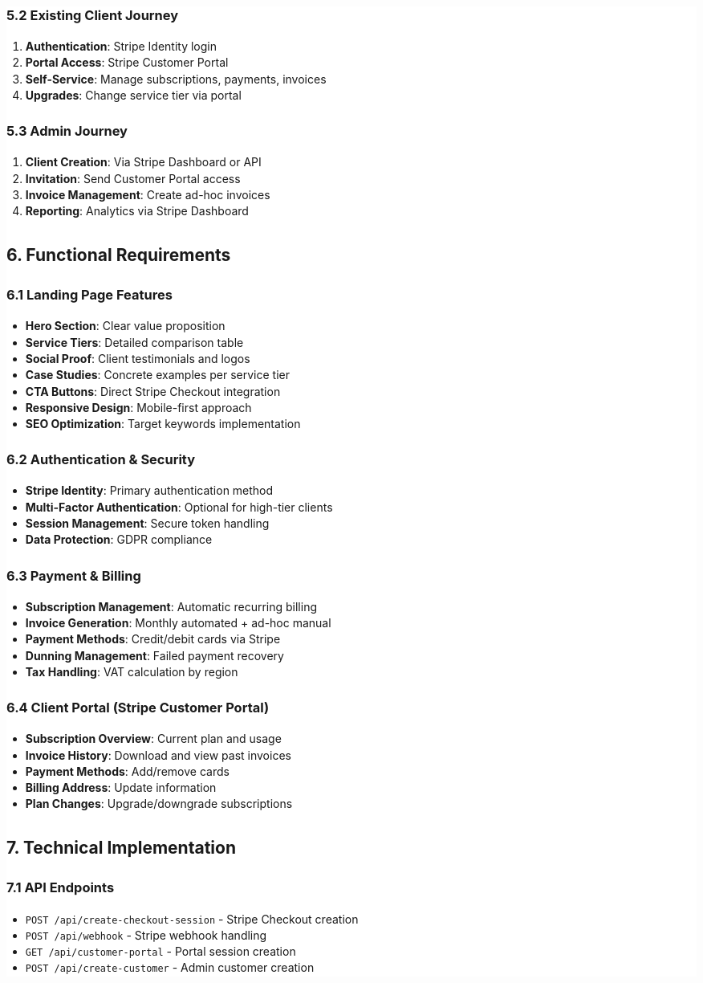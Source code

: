 ### 5.2 Existing Client Journey
1. **Authentication**: Stripe Identity login
2. **Portal Access**: Stripe Customer Portal
3. **Self-Service**: Manage subscriptions, payments, invoices
4. **Upgrades**: Change service tier via portal

### 5.3 Admin Journey
1. **Client Creation**: Via Stripe Dashboard or API
2. **Invitation**: Send Customer Portal access
3. **Invoice Management**: Create ad-hoc invoices
4. **Reporting**: Analytics via Stripe Dashboard

## 6. Functional Requirements

### 6.1 Landing Page Features
- **Hero Section**: Clear value proposition
- **Service Tiers**: Detailed comparison table
- **Social Proof**: Client testimonials and logos
- **Case Studies**: Concrete examples per service tier
- **CTA Buttons**: Direct Stripe Checkout integration
- **Responsive Design**: Mobile-first approach
- **SEO Optimization**: Target keywords implementation

### 6.2 Authentication & Security
- **Stripe Identity**: Primary authentication method
- **Multi-Factor Authentication**: Optional for high-tier clients
- **Session Management**: Secure token handling
- **Data Protection**: GDPR compliance

### 6.3 Payment & Billing
- **Subscription Management**: Automatic recurring billing
- **Invoice Generation**: Monthly automated + ad-hoc manual
- **Payment Methods**: Credit/debit cards via Stripe
- **Dunning Management**: Failed payment recovery
- **Tax Handling**: VAT calculation by region

### 6.4 Client Portal (Stripe Customer Portal)
- **Subscription Overview**: Current plan and usage
- **Invoice History**: Download and view past invoices
- **Payment Methods**: Add/remove cards
- **Billing Address**: Update information
- **Plan Changes**: Upgrade/downgrade subscriptions

## 7. Technical Implementation

### 7.1 API Endpoints
- `POST /api/create-checkout-session` - Stripe Checkout creation
- `POST /api/webhook` - Stripe webhook handling
- `GET /api/customer-portal` - Portal session creation
- `POST /api/create-customer` - Admin customer creation
